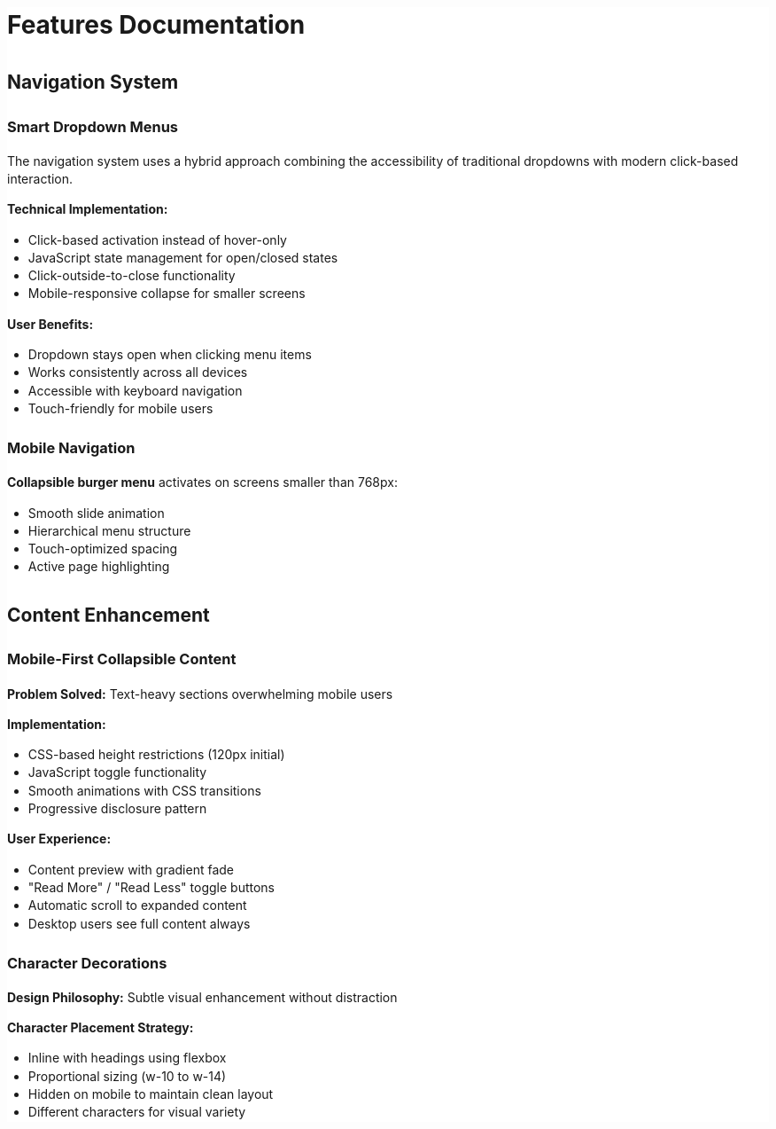 # Features Documentation

## Navigation System

### Smart Dropdown Menus
The navigation system uses a hybrid approach combining the accessibility of traditional dropdowns with modern click-based interaction.

**Technical Implementation:**
- Click-based activation instead of hover-only
- JavaScript state management for open/closed states
- Click-outside-to-close functionality
- Mobile-responsive collapse for smaller screens

**User Benefits:**
- Dropdown stays open when clicking menu items
- Works consistently across all devices
- Accessible with keyboard navigation
- Touch-friendly for mobile users

### Mobile Navigation
**Collapsible burger menu** activates on screens smaller than 768px:
- Smooth slide animation
- Hierarchical menu structure
- Touch-optimized spacing
- Active page highlighting

## Content Enhancement

### Mobile-First Collapsible Content
**Problem Solved:** Text-heavy sections overwhelming mobile users

**Implementation:**
- CSS-based height restrictions (120px initial)
- JavaScript toggle functionality
- Smooth animations with CSS transitions
- Progressive disclosure pattern

**User Experience:**
- Content preview with gradient fade
- "Read More" / "Read Less" toggle buttons
- Automatic scroll to expanded content
- Desktop users see full content always

### Character Decorations
**Design Philosophy:** Subtle visual enhancement without distraction

**Character Placement Strategy:**
- Inline with headings using flexbox
- Proportional sizing (w-10 to w-14)
- Hidden on mobile to maintain clean layout
- Different characters for visual variety
